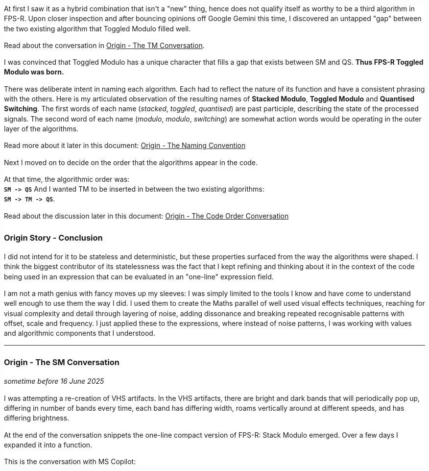 At first I saw it as a hybrid combination that isn't a "new" thing, hence does not qualify itself as worthy to be a third algorithm in FPS-R. Upon closer inspection and after bouncing opinions off Google Gemini this time, I discovered an untapped "gap" between the two existing algorithm that Toggled Modulo filled well. 

Read about the conversation in [Origin - The TM Conversation](#origin---the-tm-conversation).

I was convinced that Toggled Modulo has a unique character that fills a gap that exists between SM and QS. **Thus FPS-R Toggled Modulo was born.**

There was deliberate intent in naming each algorithm. Each had to reflect the nature of its function and have a consistent phrasing with the others. Here is my articulated observation of the resulting names of **Stacked Modulo**, **Toggled Modulo** and **Quantised Switching**. The first words of each name (_stacked_, _toggled_, _quantised_) are past participle, describing the state of the processed signals. The second word of each name (_modulo_, _modulo_, _switching_) are somewhat action words would be operating in the outer layer of the algorithms.

Read more about it later in this document: [Origin - The Naming Convention](#origin---the-naming-convention)

Next I moved on to decide on the order that the algorithms appear in the code. 

At that time, the algorithmic order was:  
**`SM -> QS`**
And I wanted TM to be inserted in between the two existing algorithms:  
**`SM -> TM -> QS`**.

Read about the discussion later in this document: [Origin - The Code Order Conversation](#origin---the-code-order-conversation)  


### Origin Story - Conclusion
I did not intend for it to be stateless and deterministic, but these properties surfaced from the way the algorithms were shaped. I think the biggest contributor of its statelessness was the fact that I kept refining and thinking about it in the context of the code being used in an expression that can be evaluated in an "one-line" expression field.

I am not a math genius with fancy moves up my sleeves: I was simply limited to the tools I know and have come to understand well enough to use them the way I did. I used them to create the Maths parallel of well used visual effects techniques, reaching for visual complexity and detail through layering of noise, adding dissonance and breaking repeated recognisable patterns with offset, scale and frequency. I just applied these to the expressions, where instead of noise patterns, I was working with values and algorithmic components that I understood.

---
### Origin - The SM Conversation
_sometime before 16 June 2025_

I was attempting a re-creation of VHS artifacts. In the VHS artifacts, there are bright and dark bands that will periodically pop up, differing in number of bands every time, each band has differing width, roams vertically around at different speeds, and has differing brightness.

At the end of the conversation snippets the one-line compact version of FPS-R: Stack Modulo emerged. Over a few days I expanded it into a function.

This is the conversation with MS Copilot:
